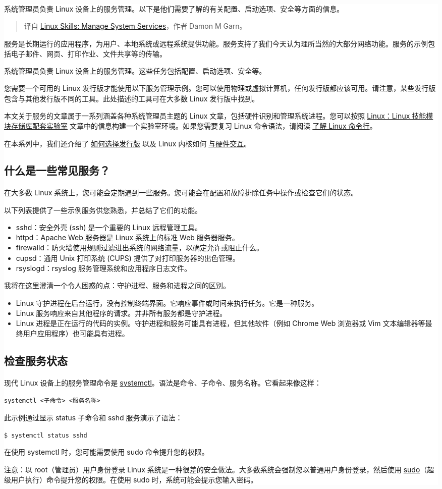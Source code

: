 


系统管理员负责 Linux 设备上的服务管理。以下是他们需要了解的有关配置、启动选项、安全等方面的信息。

> 译自 [Linux Skills: Manage System Services](https://thenewstack.io/linux-skills-manage-system-services/)，作者 Damon M Garn。

服务是长期运行的应用程序，为用户、本地系统或远程系统提供功能。服务支持了我们今天认为理所当然的大部分网络功能。服务的示例包括电子邮件、网页、打印作业、文件共享等的传输。

系统管理员负责 Linux 设备上的服务管理。这些任务包括配置、启动选项、安全等。

您需要一个可用的 Linux 发行版才能使用以下服务管理示例。您可以使用物理或虚拟计算机，任何发行版都应该可用。请注意，某些发行版包含与其他发行版不同的工具。此处描述的工具可在大多数 Linux 发行版中找到。

本文关于服务的文章属于一系列涵盖各种系统管理员主题的 Linux 文章，包括硬件识别和管理系统进程。您可以按照 [Linux：Linux 技能模块存储库配套实验室](https://thenewstack.io/tns-linux-sb00-2-companion-lab-for-linux-skill-blocks-repository/) 文章中的信息构建一个实验室环境。如果您需要复习 Linux 命令语法，请阅读 [了解 Linux 命令行](https://thenewstack.io/tns-linux-sb00-3-understand-the-linux-command-line/)。

在本系列中，我们还介绍了 [如何选择发行版](https://thenewstack.io/choosing-a-linux-distribution/) 以及 Linux 内核如何 [与硬件交互](https://thenewstack.io/linux-how-the-kernel-interacts-with-hardware/)。

## 什么是一些常见服务？

在大多数 Linux 系统上，您可能会定期遇到一些服务。您可能会在配置和故障排除任务中操作或检查它们的状态。

以下列表提供了一些示例服务供您熟悉，并总结了它们的功能。

- sshd：安全外壳 (ssh) 是一个重要的 Linux 远程管理工具。
- httpd：Apache Web 服务器是 Linux 系统上的标准 Web 服务器服务。
- firewalld：防火墙使用规则过滤进出系统的网络流量，以确定允许或阻止什么。
- cupsd：通用 Unix 打印系统 (CUPS) 提供了对打印服务器的出色管理。
- rsyslogd：rsyslog 服务管理系统和应用程序日志文件。

我将在这里澄清一个令人困惑的点：守护进程、服务和进程之间的区别。

- Linux 守护进程在后台运行，没有控制终端界面。它响应事件或时间来执行任务。它是一种服务。
- Linux 服务响应来自其他程序的请求。并非所有服务都是守护进程。
- Linux 进程是正在运行的代码的实例。守护进程和服务可能具有进程，但其他软件（例如 Chrome Web 浏览器或 Vim 文本编辑器等最终用户应用程序）也可能具有进程。

## 检查服务状态

现代 Linux 设备上的服务管理命令是 [systemctl](https://www.man7.org/linux/man-pages/man1/systemctl.1.html)。语法是命令、子命令、服务名称。它看起来像这样：

```
systemctl <子命令> <服务名称>
```

此示例通过显示 status 子命令和 sshd 服务演示了语法：

```
$ systemctl status sshd
```

在使用 systemctl 时，您可能需要使用 sudo 命令提升您的权限。

注意：以 root（管理员）用户身份登录 Linux 系统是一种很差的安全做法。大多数系统会强制您以普通用户身份登录，然后使用 [sudo](https://linux.die.net/man/8/sudo)（超级用户执行）命令提升您的权限。在使用 sudo 时，系统可能会提示您输入密码。
